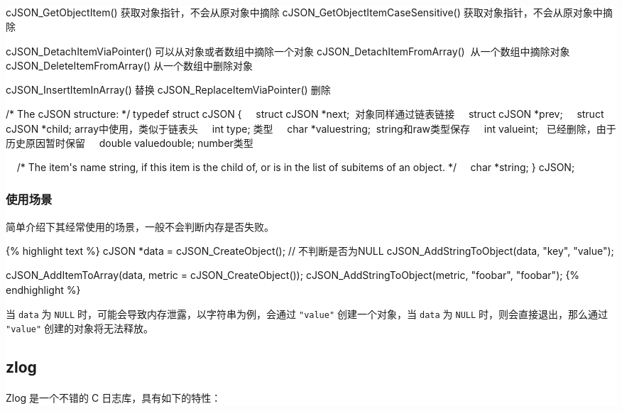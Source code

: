 cJSON_GetObjectItem() 获取对象指针，不会从原对象中摘除
cJSON_GetObjectItemCaseSensitive() 获取对象指针，不会从原对象中摘除

cJSON_DetachItemViaPointer() 可以从对象或者数组中摘除一个对象
cJSON_DetachItemFromArray()  从一个数组中摘除对象
cJSON_DeleteItemFromArray() 从一个数组中删除对象

cJSON_InsertItemInArray() 替换
cJSON_ReplaceItemViaPointer() 删除


/* The cJSON structure: */
typedef struct cJSON
{
    struct cJSON *next;  对象同样通过链表链接
    struct cJSON *prev;
    struct cJSON *child; array中使用，类似于链表头
    int type; 类型
    char *valuestring;  string和raw类型保存
    int valueint;   已经删除，由于历史原因暂时保留
    double valuedouble; number类型

    /* The item's name string, if this item is the child of, or is in the list of subitems of an object. */
    char *string;
} cJSON;


### 使用场景

简单介绍下其经常使用的场景，一般不会判断内存是否失败。

{% highlight text %}
cJSON *data = cJSON_CreateObject();  // 不判断是否为NULL
cJSON_AddStringToObject(data, "key", "value");

cJSON_AddItemToArray(data, metric = cJSON_CreateObject());
cJSON_AddStringToObject(metric, "foobar", "foobar");
{% endhighlight %}

当 `data` 为 `NULL` 时，可能会导致内存泄露，以字符串为例，会通过 `"value"` 创建一个对象，当 `data` 为 `NULL` 时，则会直接退出，那么通过 `"value"` 创建的对象将无法释放。
















## zlog

Zlog 是一个不错的 C 日志库，具有如下的特性：

